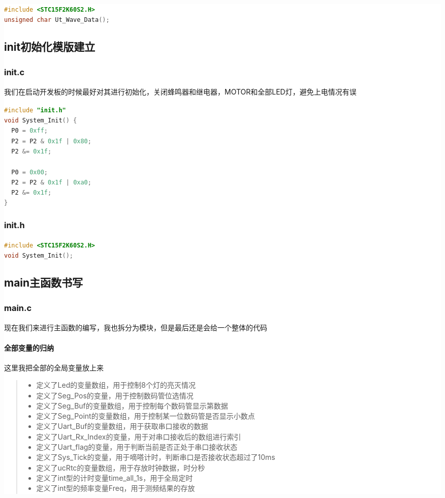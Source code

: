 ```c
#include <STC15F2K60S2.H>
unsigned char Ut_Wave_Data();
```

## init初始化模版建立

### init.c

我们在启动开发板的时候最好对其进行初始化，关闭蜂鸣器和继电器，MOTOR和全部LED灯，避免上电情况有误

```c
#include "init.h"
void System_Init() {
  P0 = 0xff;
  P2 = P2 & 0x1f | 0x80;
  P2 &= 0x1f;

  P0 = 0x00;
  P2 = P2 & 0x1f | 0xa0;
  P2 &= 0x1f;
}
```

### init.h

```c
#include <STC15F2K60S2.H>
void System_Init();
```

## main主函数书写

### main.c

现在我们来进行主函数的编写，我也拆分为模块，但是最后还是会给一个整体的代码

#### 全部变量的归纳

这里我把全部的全局变量放上来

> - 定义了Led的变量数组，用于控制8个灯的亮灭情况
> - 定义了Seg_Pos的变量，用于控制数码管位选情况
> - 定义了Seg_Buf的变量数组，用于控制每个数码管显示第数据
> - 定义了Seg_Point的变量数组，用于控制某一位数码管是否显示小数点
> - 定义了Uart_Buf的变量数组，用于获取串口接收的数据
> - 定义了Uart_Rx_Index的变量，用于对串口接收后的数组进行索引
> - 定义了Uart_flag的变量，用于判断当前是否正处于串口接收状态
> - 定义了Sys_Tick的变量，用于嘀嗒计时，判断串口是否接收状态超过了10ms
> - 定义了ucRtc的变量数组，用于存放时钟数据，时分秒
> - 定义了int型的计时变量time_all_1s，用于全局定时
> - 定义了int型的频率变量Freq，用于测频结果的存放
